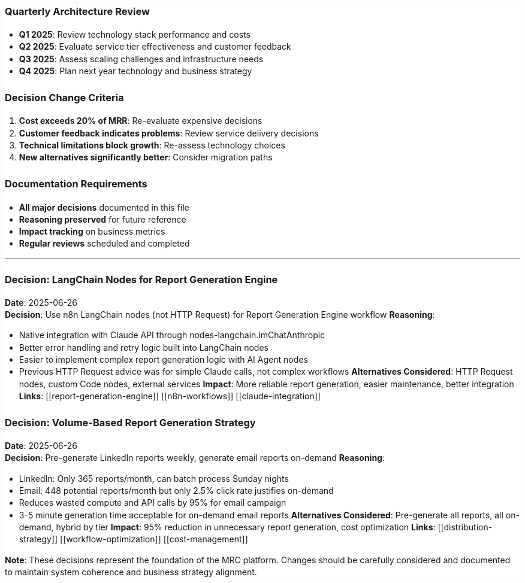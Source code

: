 ### Quarterly Architecture Review
- **Q1 2025**: Review technology stack performance and costs
- **Q2 2025**: Evaluate service tier effectiveness and customer feedback
- **Q3 2025**: Assess scaling challenges and infrastructure needs
- **Q4 2025**: Plan next year technology and business strategy

### Decision Change Criteria
1. **Cost exceeds 20% of MRR**: Re-evaluate expensive decisions
2. **Customer feedback indicates problems**: Review service delivery decisions
3. **Technical limitations block growth**: Re-assess technology choices
4. **New alternatives significantly better**: Consider migration paths

### Documentation Requirements
- **All major decisions** documented in this file
- **Reasoning preserved** for future reference
- **Impact tracking** on business metrics
- **Regular reviews** scheduled and completed

---

### Decision: LangChain Nodes for Report Generation Engine
**Date**: 2025-06-26  
**Decision**: Use n8n LangChain nodes (not HTTP Request) for Report Generation Engine workflow
**Reasoning**:
- Native integration with Claude API through nodes-langchain.lmChatAnthropic
- Better error handling and retry logic built into LangChain nodes
- Easier to implement complex report generation logic with AI Agent nodes
- Previous HTTP Request advice was for simple Claude calls, not complex workflows
**Alternatives Considered**: HTTP Request nodes, custom Code nodes, external services
**Impact**: More reliable report generation, easier maintenance, better integration
**Links**: [[report-generation-engine]] [[n8n-workflows]] [[claude-integration]]

### Decision: Volume-Based Report Generation Strategy
**Date**: 2025-06-26  
**Decision**: Pre-generate LinkedIn reports weekly, generate email reports on-demand
**Reasoning**:
- LinkedIn: Only 365 reports/month, can batch process Sunday nights
- Email: 448 potential reports/month but only 2.5% click rate justifies on-demand
- Reduces wasted compute and API calls by 95% for email campaign
- 3-5 minute generation time acceptable for on-demand email reports
**Alternatives Considered**: Pre-generate all reports, all on-demand, hybrid by tier
**Impact**: 95% reduction in unnecessary report generation, cost optimization
**Links**: [[distribution-strategy]] [[workflow-optimization]] [[cost-management]]

**Note**: These decisions represent the foundation of the MRC platform. Changes should be carefully considered and documented to maintain system coherence and business strategy alignment.